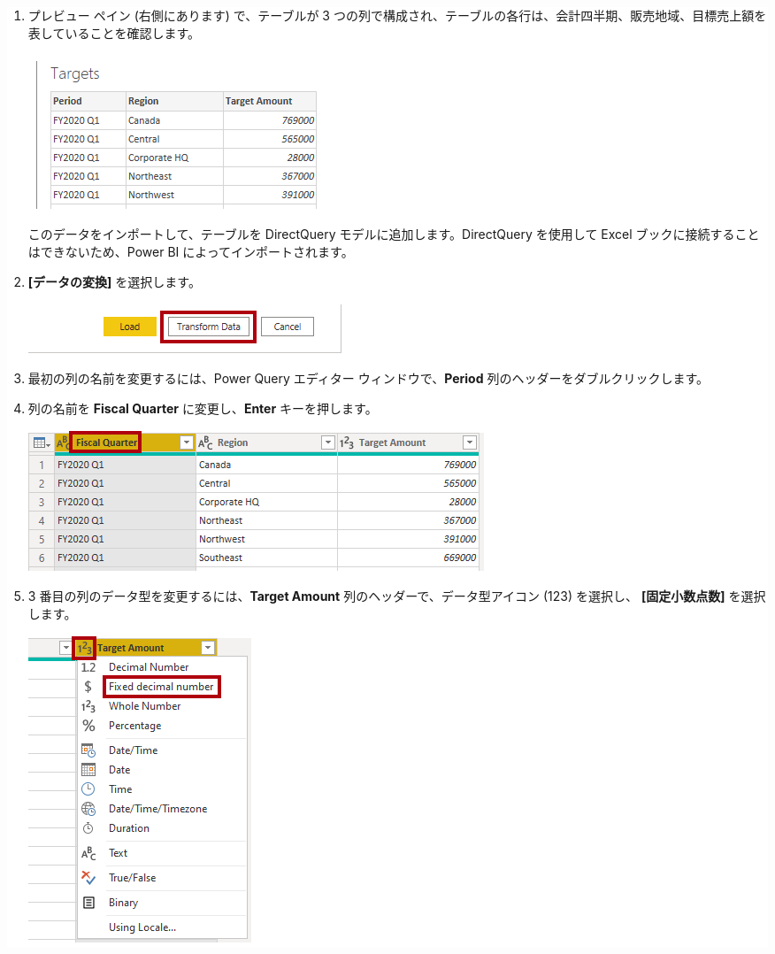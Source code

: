 1. プレビュー ペイン (右側にあります) で、テーブルが 3 つの列で構成され、テーブルの各行は、会計四半期、販売地域、目標売上額を表していることを確認します。

    ![](../images/dp500-create-a-composite-model-image13.png)

    このデータをインポートして、テーブルを DirectQuery モデルに追加します。DirectQuery を使用して Excel ブックに接続することはできないため、Power BI によってインポートされます。

1. **[データの変換]** を選択します。

    ![](../images/dp500-create-a-composite-model-image14.png)

1. 最初の列の名前を変更するには、Power Query エディター ウィンドウで、**Period** 列のヘッダーをダブルクリックします。

1. 列の名前を **Fiscal Quarter** に変更し、**Enter** キーを押します。

    ![](../images/dp500-create-a-composite-model-image15.png)

1. 3 番目の列のデータ型を変更するには、**Target Amount** 列のヘッダーで、データ型アイコン (123) を選択し、 **[固定小数点数]** を選択します。

    ![](../images/dp500-create-a-composite-model-image16.png)
